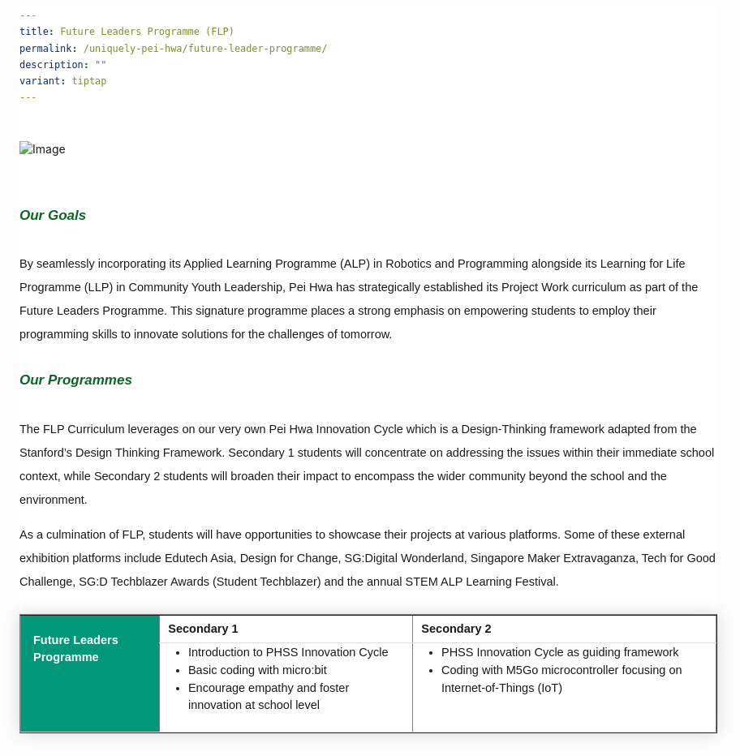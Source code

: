 ```yaml
---
title: Future Leaders Programme (FLP)
permalink: /uniquely-pei-hwa/future-leader-programme/
description: ""
variant: tiptap
---
```

<img style="width: 100%; height: auto;margin-top:30px;margin-bottom:30px;" alt="Image" src="https://raw.githubusercontent.com/isomerpages/moe-peihwasec/staging/images/Uniquely%20Pei%20Hwa/flpbanner.png">

<h6 style="color:#0B6623;font-family:sans-serif;font-weight:bold;margin-top:30px;"><strong style="font-family:sans-serif;font-size:17px;color:#0B6623;">Our Goals</strong></h6>
<p style="font-size:14.5px; line-height:2;margin-top:0; font-family:sans-serif">By seamlessly incorporating its Applied Learning Programme (ALP) in Robotics and
Programming alongside its Learning for Life Programme (LLP) in Community Youth Leadership, Pei Hwa has strategically established its Project Work curriculum as part of the Future Leaders Programme. This signature programme places a strong emphasis on empowering
students to employ their programming skills to innovate solutions for the challenges of tomorrow.</p>

<h6 style="color:#0B6623;font-family:sans-serif;font-weight:bold;margin-top:30px;"><strong style="font-family:sans-serif;font-size:17px;color:#0B6623;">Our Programmes</strong></h6>

<p style="font-size:14.5px; line-height:2;margin-top:0; font-family:sans-serif">The FLP Curriculum leverages on our very own Pei Hwa Innovation Cycle which is a Design-Thinking framework adapted from the Stanford’s Design Thinking Framework. Secondary 1
students will concentrate on addressing the issues within their immediate school context, while Secondary 2 students will broaden their impact to encompass the wider community beyond the school and the environment.</p>

<p style="font-size:14.5px; line-height:2;margin-top:0; font-family:sans-serif">As a culmination of FLP, students will have opportunities to showcase their projects at various platforms. Some of these external exhibition platforms include Edutech Asia, Design for
Change, SG:Digital Wonderland, Singapore Maker Extravaganza, Tech for Good Challenge, SG:D Techblazer Awards (Student Techblazer) and the annual STEM ALP Learning Festival. </p>

<table border="1" style="border-collapse: collapse;margin: 25px 0;font-size: 0.9em;font-family: sans-serif;min-width: 400px; box-shadow: 0 0 20px rgba(0, 0, 0, 0.15);">
	
<tbody>
<tr style="border-bottom: 1px solid #dddddd;">
<td rowspan="2" style="padding: 20px 15px; font-size:14.5px; font-family:sans-serif;background-color:#009879"><strong style="font-family:sans-serif;color:white;">Future Leaders
Programme</strong></td>
	<td style="padding: 6px 10px;font-size:14.5px;font-family:sans-serif;"><strong style="font-size:14.5px;font-family:sans-serif;">Secondary 1</strong></td>
	<td style="padding: 6px 10px;font-size:14.5px;font-family:sans-serif;"><strong style="font-size:14.5px;font-family:sans-serif;">Secondary 2</strong></td>
</tr>
	
<tr style="border-bottom: 1px solid #dddddd;">
<td style="padding: 6px 10px;font-size:14.5px;font-family:sans-serif;"><ul style="margin-top:-5px;">
	<li style="font-size:14.5px; line-height:1.5;font-family:sans-serif;">Introduction to PHSS Innovation Cycle</li>
					<li style="font-size:14.5px; line-height:1.5;font-family:sans-serif;"> Basic coding with micro:bit</li>
	<li style="font-size:14.5px; line-height:1.5;font-family:sans-serif;"> Encourage empathy and foster innovation at school level</li>
</ul></td>
	<td style="padding: 6px 10px;font-size:14.5px;font-family:sans-serif;"><ul style="margin-top:-5px;">
	<li style="font-size:14.5px; line-height:1.5;font-family:sans-serif;"> PHSS Innovation Cycle as guiding framework</li>
					<li style="font-size:14.5px; line-height:1.5;font-family:sans-serif;"> Coding with M5Go microcontroller focusing on Internet-of-Things (IoT)</li>